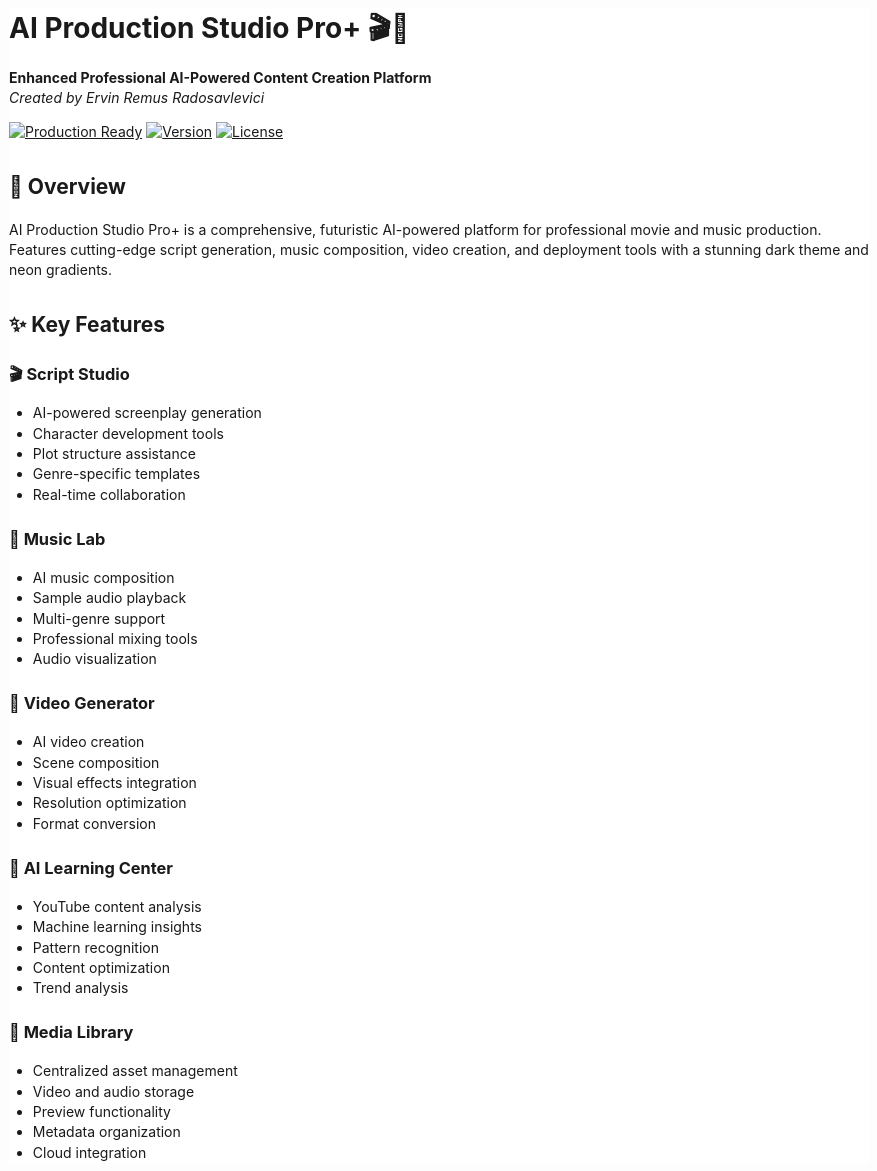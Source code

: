 # AI Production Studio Pro+ 🎬🎵

**Enhanced Professional AI-Powered Content Creation Platform**  
*Created by Ervin Remus Radosavlevici*

[![Production Ready](https://img.shields.io/badge/Status-Production%20Ready-brightgreen)](https://github.com)
[![Version](https://img.shields.io/badge/Version-PROD--2025.01.12-blue)](https://github.com)
[![License](https://img.shields.io/badge/License-Private-red)](https://github.com)

## 🚀 Overview

AI Production Studio Pro+ is a comprehensive, futuristic AI-powered platform for professional movie and music production. Features cutting-edge script generation, music composition, video creation, and deployment tools with a stunning dark theme and neon gradients.

## ✨ Key Features

### 🎬 **Script Studio**
- AI-powered screenplay generation
- Character development tools
- Plot structure assistance
- Genre-specific templates
- Real-time collaboration

### 🎵 **Music Lab**
- AI music composition
- Sample audio playback
- Multi-genre support
- Professional mixing tools
- Audio visualization

### 🎥 **Video Generator**
- AI video creation
- Scene composition
- Visual effects integration
- Resolution optimization
- Format conversion

### 🧠 **AI Learning Center**
- YouTube content analysis
- Machine learning insights
- Pattern recognition
- Content optimization
- Trend analysis

### 📁 **Media Library**
- Centralized asset management
- Video and audio storage
- Preview functionality
- Metadata organization
- Cloud integration
